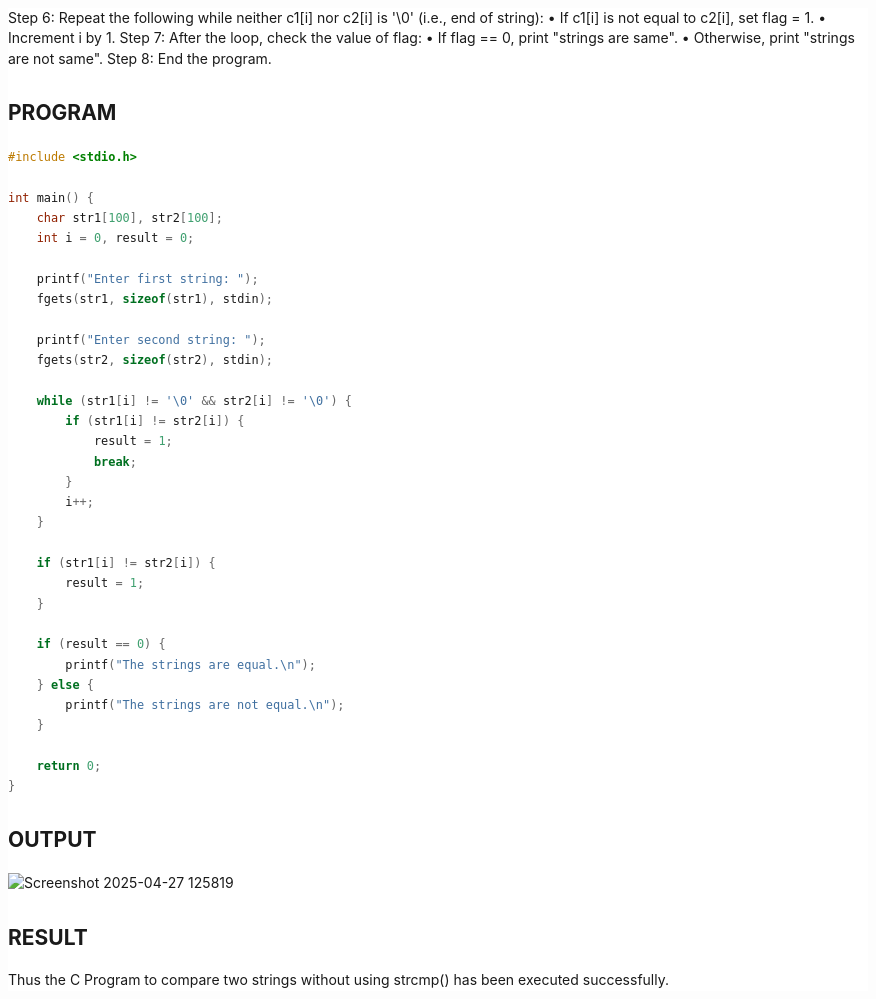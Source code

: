 Step 6: Repeat the following while neither c1[i] nor c2[i] is '\0' (i.e., end of string):
•	If c1[i] is not equal to c2[i], set flag = 1.
•	Increment i by 1.
Step 7: After the loop, check the value of flag:
•	If flag == 0, print "strings are same".
•	Otherwise, print "strings are not same".
Step 8: End the program.

## PROGRAM
```c
#include <stdio.h>

int main() {
    char str1[100], str2[100];
    int i = 0, result = 0;

    printf("Enter first string: ");
    fgets(str1, sizeof(str1), stdin);

    printf("Enter second string: ");
    fgets(str2, sizeof(str2), stdin);

    while (str1[i] != '\0' && str2[i] != '\0') {
        if (str1[i] != str2[i]) {
            result = 1;
            break;
        }
        i++;
    }

    if (str1[i] != str2[i]) {
        result = 1;
    }

    if (result == 0) {
        printf("The strings are equal.\n");
    } else {
        printf("The strings are not equal.\n");
    }

    return 0;
}

```


## OUTPUT

 ![Screenshot 2025-04-27 125819](https://github.com/user-attachments/assets/aa3c60be-8c81-4ee3-bc9b-e0bce726cc4d)


## RESULT
Thus the C Program to compare two strings without using strcmp() has been executed successfully.

